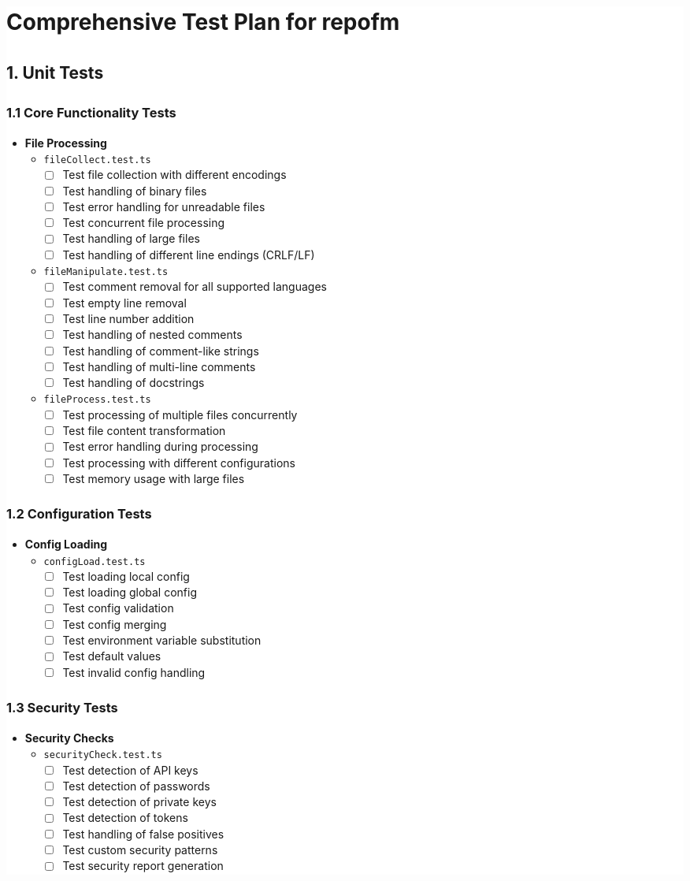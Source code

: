 # Comprehensive Test Plan for repofm

## 1. Unit Tests

### 1.1 Core Functionality Tests

- **File Processing**
  - `fileCollect.test.ts`
    - [ ] Test file collection with different encodings
    - [ ] Test handling of binary files
    - [ ] Test error handling for unreadable files
    - [ ] Test concurrent file processing
    - [ ] Test handling of large files
    - [ ] Test handling of different line endings (CRLF/LF)
  
  - `fileManipulate.test.ts`
    - [ ] Test comment removal for all supported languages
    - [ ] Test empty line removal
    - [ ] Test line number addition
    - [ ] Test handling of nested comments
    - [ ] Test handling of comment-like strings
    - [ ] Test handling of multi-line comments
    - [ ] Test handling of docstrings

  - `fileProcess.test.ts`
    - [ ] Test processing of multiple files concurrently
    - [ ] Test file content transformation
    - [ ] Test error handling during processing
    - [ ] Test processing with different configurations
    - [ ] Test memory usage with large files

### 1.2 Configuration Tests

- **Config Loading**
  - `configLoad.test.ts`
    - [ ] Test loading local config
    - [ ] Test loading global config
    - [ ] Test config validation
    - [ ] Test config merging
    - [ ] Test environment variable substitution
    - [ ] Test default values
    - [ ] Test invalid config handling

### 1.3 Security Tests

- **Security Checks**
  - `securityCheck.test.ts`
    - [ ] Test detection of API keys
    - [ ] Test detection of passwords
    - [ ] Test detection of private keys
    - [ ] Test detection of tokens
    - [ ] Test handling of false positives
    - [ ] Test custom security patterns
    - [ ] Test security report generation
